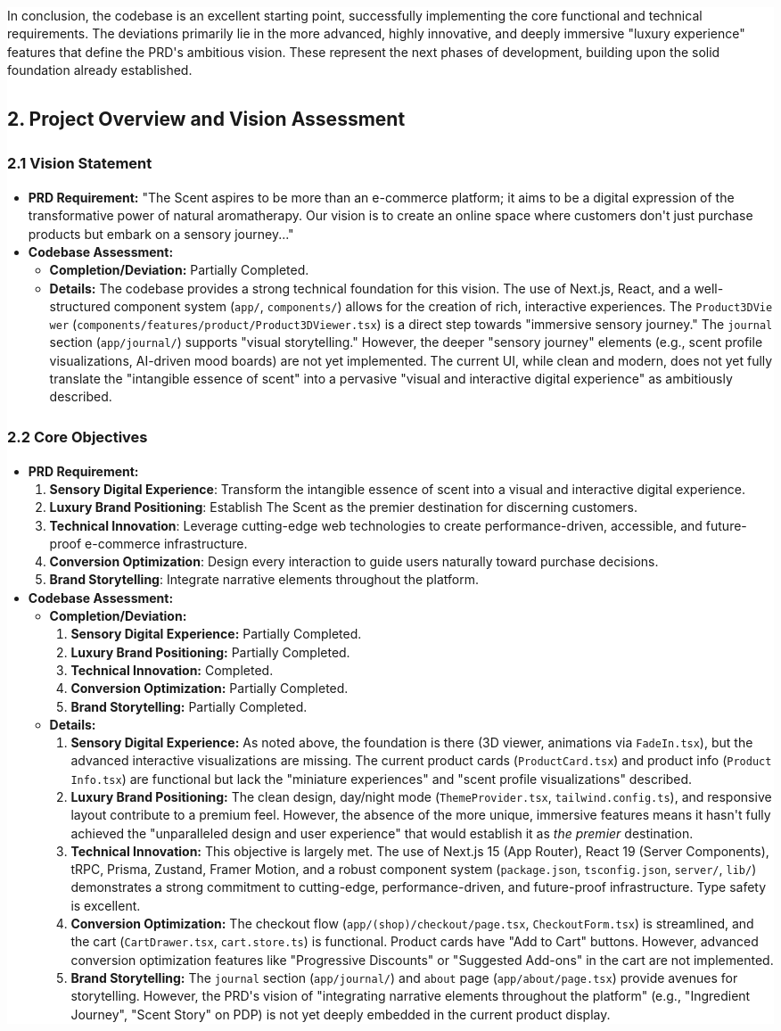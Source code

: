 In conclusion, the codebase is an excellent starting point, successfully implementing the core functional and technical requirements. The deviations primarily lie in the more advanced, highly innovative, and deeply immersive "luxury experience" features that define the PRD's ambitious vision. These represent the next phases of development, building upon the solid foundation already established.

## **2. Project Overview and Vision Assessment**

### **2.1 Vision Statement**

*   **PRD Requirement:** "The Scent aspires to be more than an e-commerce platform; it aims to be a digital expression of the transformative power of natural aromatherapy. Our vision is to create an online space where customers don't just purchase products but embark on a sensory journey..."
*   **Codebase Assessment:**
    *   **Completion/Deviation:** Partially Completed.
    *   **Details:** The codebase provides a strong technical foundation for this vision. The use of Next.js, React, and a well-structured component system (`app/`, `components/`) allows for the creation of rich, interactive experiences. The `Product3DViewer` (`components/features/product/Product3DViewer.tsx`) is a direct step towards "immersive sensory journey." The `journal` section (`app/journal/`) supports "visual storytelling." However, the deeper "sensory journey" elements (e.g., scent profile visualizations, AI-driven mood boards) are not yet implemented. The current UI, while clean and modern, does not yet fully translate the "intangible essence of scent" into a pervasive "visual and interactive digital experience" as ambitiously described.

### **2.2 Core Objectives**

*   **PRD Requirement:**
    1.  **Sensory Digital Experience**: Transform the intangible essence of scent into a visual and interactive digital experience.
    2.  **Luxury Brand Positioning**: Establish The Scent as the premier destination for discerning customers.
    3.  **Technical Innovation**: Leverage cutting-edge web technologies to create performance-driven, accessible, and future-proof e-commerce infrastructure.
    4.  **Conversion Optimization**: Design every interaction to guide users naturally toward purchase decisions.
    5.  **Brand Storytelling**: Integrate narrative elements throughout the platform.
*   **Codebase Assessment:**
    *   **Completion/Deviation:**
        1.  **Sensory Digital Experience:** Partially Completed.
        2.  **Luxury Brand Positioning:** Partially Completed.
        3.  **Technical Innovation:** Completed.
        4.  **Conversion Optimization:** Partially Completed.
        5.  **Brand Storytelling:** Partially Completed.
    *   **Details:**
        1.  **Sensory Digital Experience:** As noted above, the foundation is there (3D viewer, animations via `FadeIn.tsx`), but the advanced interactive visualizations are missing. The current product cards (`ProductCard.tsx`) and product info (`ProductInfo.tsx`) are functional but lack the "miniature experiences" and "scent profile visualizations" described.
        2.  **Luxury Brand Positioning:** The clean design, day/night mode (`ThemeProvider.tsx`, `tailwind.config.ts`), and responsive layout contribute to a premium feel. However, the absence of the more unique, immersive features means it hasn't fully achieved the "unparalleled design and user experience" that would establish it as *the premier* destination.
        3.  **Technical Innovation:** This objective is largely met. The use of Next.js 15 (App Router), React 19 (Server Components), tRPC, Prisma, Zustand, Framer Motion, and a robust component system (`package.json`, `tsconfig.json`, `server/`, `lib/`) demonstrates a strong commitment to cutting-edge, performance-driven, and future-proof infrastructure. Type safety is excellent.
        4.  **Conversion Optimization:** The checkout flow (`app/(shop)/checkout/page.tsx`, `CheckoutForm.tsx`) is streamlined, and the cart (`CartDrawer.tsx`, `cart.store.ts`) is functional. Product cards have "Add to Cart" buttons. However, advanced conversion optimization features like "Progressive Discounts" or "Suggested Add-ons" in the cart are not implemented.
        5.  **Brand Storytelling:** The `journal` section (`app/journal/`) and `about` page (`app/about/page.tsx`) provide avenues for storytelling. However, the PRD's vision of "integrating narrative elements throughout the platform" (e.g., "Ingredient Journey", "Scent Story" on PDP) is not yet deeply embedded in the current product display.
